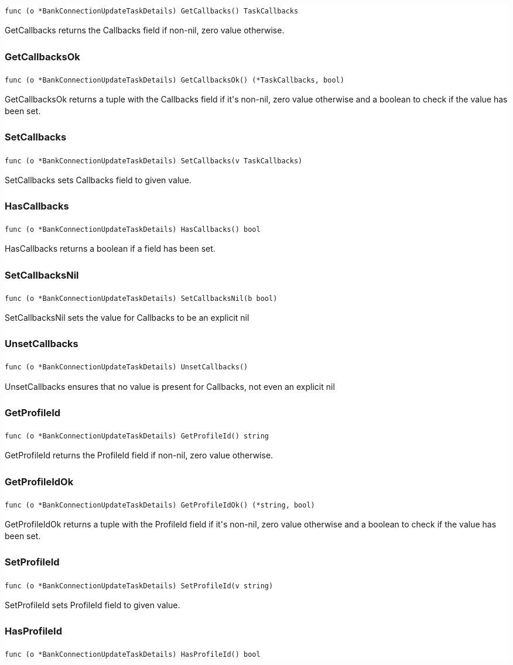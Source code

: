 `func (o *BankConnectionUpdateTaskDetails) GetCallbacks() TaskCallbacks`

GetCallbacks returns the Callbacks field if non-nil, zero value otherwise.

### GetCallbacksOk

`func (o *BankConnectionUpdateTaskDetails) GetCallbacksOk() (*TaskCallbacks, bool)`

GetCallbacksOk returns a tuple with the Callbacks field if it's non-nil, zero value otherwise
and a boolean to check if the value has been set.

### SetCallbacks

`func (o *BankConnectionUpdateTaskDetails) SetCallbacks(v TaskCallbacks)`

SetCallbacks sets Callbacks field to given value.

### HasCallbacks

`func (o *BankConnectionUpdateTaskDetails) HasCallbacks() bool`

HasCallbacks returns a boolean if a field has been set.

### SetCallbacksNil

`func (o *BankConnectionUpdateTaskDetails) SetCallbacksNil(b bool)`

 SetCallbacksNil sets the value for Callbacks to be an explicit nil

### UnsetCallbacks
`func (o *BankConnectionUpdateTaskDetails) UnsetCallbacks()`

UnsetCallbacks ensures that no value is present for Callbacks, not even an explicit nil
### GetProfileId

`func (o *BankConnectionUpdateTaskDetails) GetProfileId() string`

GetProfileId returns the ProfileId field if non-nil, zero value otherwise.

### GetProfileIdOk

`func (o *BankConnectionUpdateTaskDetails) GetProfileIdOk() (*string, bool)`

GetProfileIdOk returns a tuple with the ProfileId field if it's non-nil, zero value otherwise
and a boolean to check if the value has been set.

### SetProfileId

`func (o *BankConnectionUpdateTaskDetails) SetProfileId(v string)`

SetProfileId sets ProfileId field to given value.

### HasProfileId

`func (o *BankConnectionUpdateTaskDetails) HasProfileId() bool`
